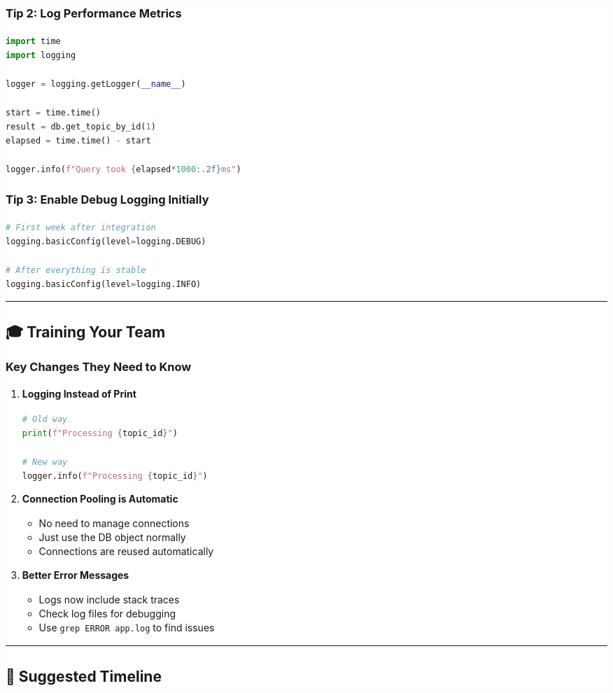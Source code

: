 ### Tip 2: Log Performance Metrics
```python
import time
import logging

logger = logging.getLogger(__name__)

start = time.time()
result = db.get_topic_by_id(1)
elapsed = time.time() - start

logger.info(f"Query took {elapsed*1000:.2f}ms")
```

### Tip 3: Enable Debug Logging Initially
```python
# First week after integration
logging.basicConfig(level=logging.DEBUG)

# After everything is stable
logging.basicConfig(level=logging.INFO)
```

---

## 🎓 Training Your Team

### Key Changes They Need to Know

1. **Logging Instead of Print**
   ```python
   # Old way
   print(f"Processing {topic_id}")
   
   # New way
   logger.info(f"Processing {topic_id}")
   ```

2. **Connection Pooling is Automatic**
   - No need to manage connections
   - Just use the DB object normally
   - Connections are reused automatically

3. **Better Error Messages**
   - Logs now include stack traces
   - Check log files for debugging
   - Use `grep ERROR app.log` to find issues

---

## 📅 Suggested Timeline
